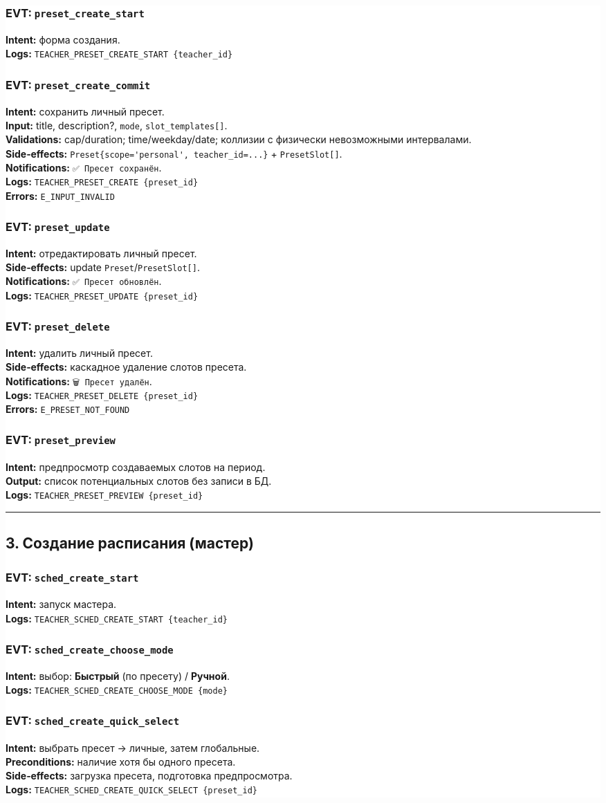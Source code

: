 ### EVT: `preset_create_start`
**Intent:** форма создания.  
**Logs:** `TEACHER_PRESET_CREATE_START {teacher_id}`

### EVT: `preset_create_commit`
**Intent:** сохранить личный пресет.  
**Input:** title, description?, `mode`, `slot_templates[]`.  
**Validations:** cap/duration; time/weekday/date; коллизии с физически невозможными интервалами.  
**Side‑effects:** `Preset{scope='personal', teacher_id=...}` + `PresetSlot[]`.  
**Notifications:** `✅ Пресет сохранён`.  
**Logs:** `TEACHER_PRESET_CREATE {preset_id}`  
**Errors:** `E_INPUT_INVALID`

### EVT: `preset_update`
**Intent:** отредактировать личный пресет.  
**Side‑effects:** update `Preset`/`PresetSlot[]`.  
**Notifications:** `✅ Пресет обновлён`.  
**Logs:** `TEACHER_PRESET_UPDATE {preset_id}`

### EVT: `preset_delete`
**Intent:** удалить личный пресет.  
**Side‑effects:** каскадное удаление слотов пресета.  
**Notifications:** `🗑️ Пресет удалён`.  
**Logs:** `TEACHER_PRESET_DELETE {preset_id}`  
**Errors:** `E_PRESET_NOT_FOUND`

### EVT: `preset_preview`
**Intent:** предпросмотр создаваемых слотов на период.  
**Output:** список потенциальных слотов без записи в БД.  
**Logs:** `TEACHER_PRESET_PREVIEW {preset_id}`

---

## 3. Создание расписания (мастер)

### EVT: `sched_create_start`
**Intent:** запуск мастера.  
**Logs:** `TEACHER_SCHED_CREATE_START {teacher_id}`

### EVT: `sched_create_choose_mode`
**Intent:** выбор: **Быстрый** (по пресету) / **Ручной**.  
**Logs:** `TEACHER_SCHED_CREATE_CHOOSE_MODE {mode}`

### EVT: `sched_create_quick_select`
**Intent:** выбрать пресет → личные, затем глобальные.  
**Preconditions:** наличие хотя бы одного пресета.  
**Side‑effects:** загрузка пресета, подготовка предпросмотра.  
**Logs:** `TEACHER_SCHED_CREATE_QUICK_SELECT {preset_id}`
